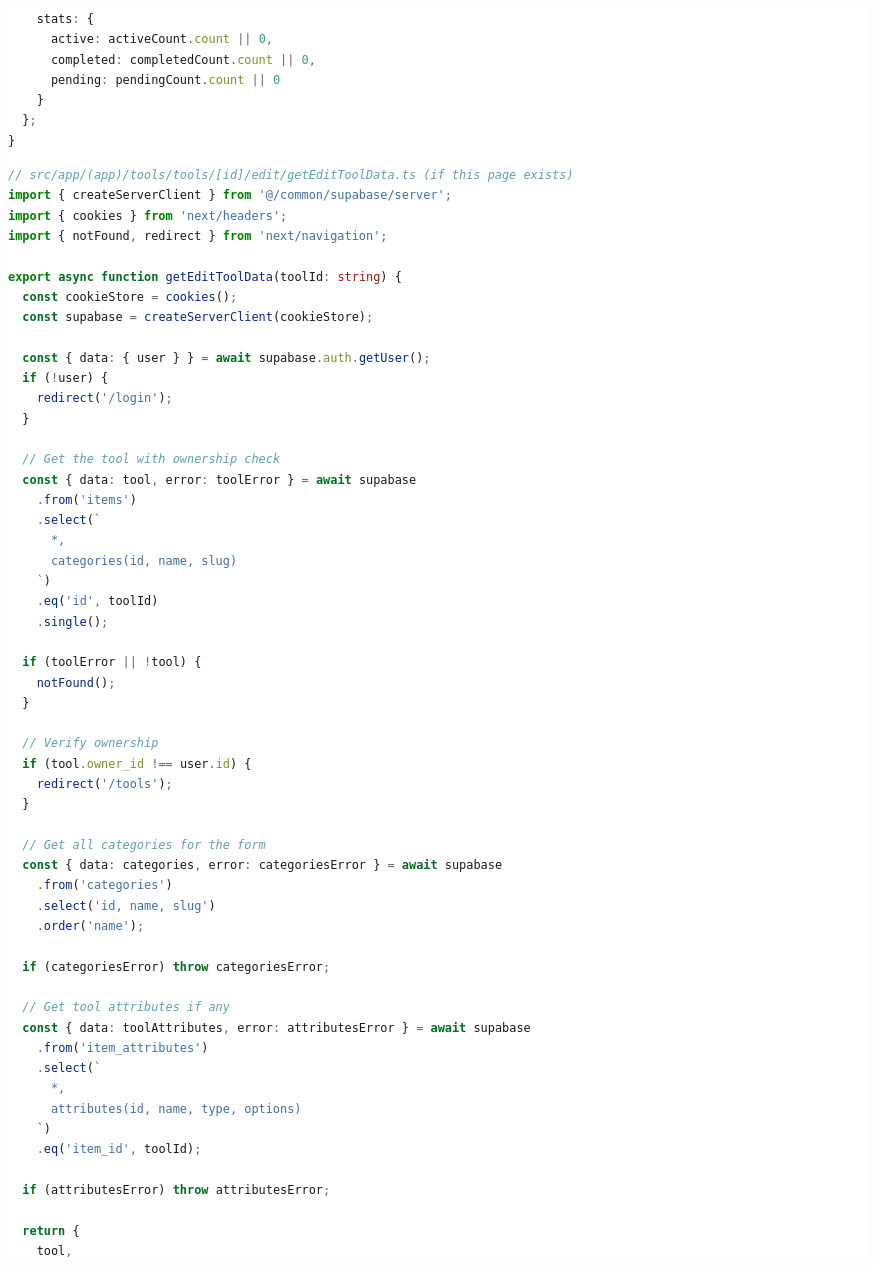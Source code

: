 ```typescript
    stats: {
      active: activeCount.count || 0,
      completed: completedCount.count || 0,
      pending: pendingCount.count || 0
    }
  };
}
```

```typescript
// src/app/(app)/tools/tools/[id]/edit/getEditToolData.ts (if this page exists)
import { createServerClient } from '@/common/supabase/server';
import { cookies } from 'next/headers';
import { notFound, redirect } from 'next/navigation';

export async function getEditToolData(toolId: string) {
  const cookieStore = cookies();
  const supabase = createServerClient(cookieStore);
  
  const { data: { user } } = await supabase.auth.getUser();
  if (!user) {
    redirect('/login');
  }
  
  // Get the tool with ownership check
  const { data: tool, error: toolError } = await supabase
    .from('items')
    .select(`
      *,
      categories(id, name, slug)
    `)
    .eq('id', toolId)
    .single();
    
  if (toolError || !tool) {
    notFound();
  }
  
  // Verify ownership
  if (tool.owner_id !== user.id) {
    redirect('/tools');
  }
  
  // Get all categories for the form
  const { data: categories, error: categoriesError } = await supabase
    .from('categories')
    .select('id, name, slug')
    .order('name');
    
  if (categoriesError) throw categoriesError;
  
  // Get tool attributes if any
  const { data: toolAttributes, error: attributesError } = await supabase
    .from('item_attributes')
    .select(`
      *,
      attributes(id, name, type, options)
    `)
    .eq('item_id', toolId);
    
  if (attributesError) throw attributesError;
  
  return {
    tool,
```